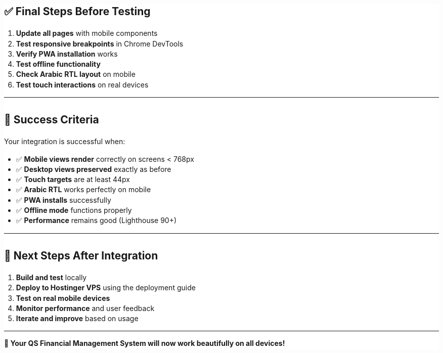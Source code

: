 ## ✅ **Final Steps Before Testing**

1. **Update all pages** with mobile components
2. **Test responsive breakpoints** in Chrome DevTools
3. **Verify PWA installation** works
4. **Test offline functionality**
5. **Check Arabic RTL layout** on mobile
6. **Test touch interactions** on real devices

---

## 🎯 **Success Criteria**

Your integration is successful when:

- ✅ **Mobile views render** correctly on screens < 768px
- ✅ **Desktop views preserved** exactly as before
- ✅ **Touch targets** are at least 44px
- ✅ **Arabic RTL** works perfectly on mobile
- ✅ **PWA installs** successfully
- ✅ **Offline mode** functions properly
- ✅ **Performance** remains good (Lighthouse 90+)

---

## 🔄 **Next Steps After Integration**

1. **Build and test** locally
2. **Deploy to Hostinger VPS** using the deployment guide
3. **Test on real mobile devices**
4. **Monitor performance** and user feedback
5. **Iterate and improve** based on usage

---

**🎉 Your QS Financial Management System will now work beautifully on all devices!**






